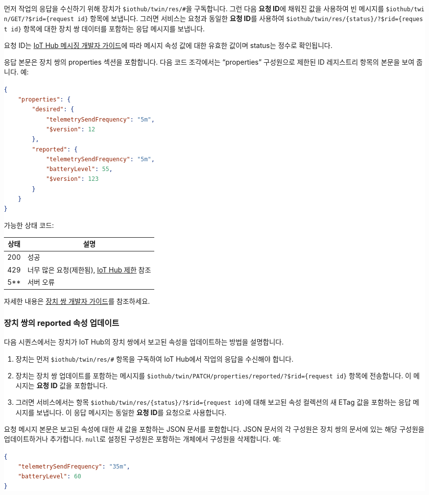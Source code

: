 먼저 작업의 응답을 수신하기 위해 장치가 `$iothub/twin/res/#`을 구독합니다. 그런 다음 **요청 ID**에 채워진 값을 사용하여 빈 메시지를 `$iothub/twin/GET/?$rid={request id}` 항목에 보냅니다. 그러면 서비스는 요청과 동일한 **요청 ID**를 사용하여 `$iothub/twin/res/{status}/?$rid={request id}` 항목에 대한 장치 쌍 데이터를 포함하는 응답 메시지를 보냅니다.

요청 ID는 [IoT Hub 메시징 개발자 가이드][lnk-messaging]에 따라 메시지 속성 값에 대한 유효한 값이며 status는 정수로 확인됩니다.

응답 본문은 장치 쌍의 properties 섹션을 포함합니다. 다음 코드 조각에서는 “properties” 구성원으로 제한된 ID 레지스트리 항목의 본문을 보여 줍니다. 예:

```json
{
    "properties": {
        "desired": {
            "telemetrySendFrequency": "5m",
            "$version": 12
        },
        "reported": {
            "telemetrySendFrequency": "5m",
            "batteryLevel": 55,
            "$version": 123
        }
    }
}
```

가능한 상태 코드:

|상태 | 설명 |
| ----- | ----------- |
| 200 | 성공 |
| 429 | 너무 많은 요청(제한됨), [IoT Hub 제한][lnk-quotas] 참조 |
| 5** | 서버 오류 |

자세한 내용은 [장치 쌍 개발자 가이드][lnk-devguide-twin]를 참조하세요.

### <a name="update-device-twins-reported-properties"></a>장치 쌍의 reported 속성 업데이트

다음 시퀀스에서는 장치가 IoT Hub의 장치 쌍에서 보고된 속성을 업데이트하는 방법을 설명합니다.

1. 장치는 먼저 `$iothub/twin/res/#` 항목을 구독하여 IoT Hub에서 작업의 응답을 수신해야 합니다.

1. 장치는 장치 쌍 업데이트를 포함하는 메시지를 `$iothub/twin/PATCH/properties/reported/?$rid={request id}` 항목에 전송합니다. 이 메시지는 **요청 ID** 값을 포함합니다.

1. 그러면 서비스에서는 항목 `$iothub/twin/res/{status}/?$rid={request id}`에 대해 보고된 속성 컬렉션의 새 ETag 값을 포함하는 응답 메시지를 보냅니다. 이 응답 메시지는 동일한 **요청 ID**를 요청으로 사용합니다.

요청 메시지 본문은 보고된 속성에 대한 새 값을 포함하는 JSON 문서를 포함합니다. JSON 문서의 각 구성원은 장치 쌍의 문서에 있는 해당 구성원을 업데이트하거나 추가합니다. `null`로 설정된 구성원은 포함하는 개체에서 구성원을 삭제합니다. 예: 

```json
{
    "telemetrySendFrequency": "35m",
    "batteryLevel": 60
}
```


[lnk-device-sdks]: https://github.com/Azure/azure-iot-sdks
[lnk-mqtt-org]: http://mqtt.org/
[lnk-mqtt-docs]: http://mqtt.org/documentation
[lnk-sample-node]: https://github.com/Azure/azure-iot-sdk-node/blob/master/device/samples/simple_sample_device.js
[lnk-sample-java]: https://github.com/Azure/azure-iot-sdk-java/blob/master/device/iot-device-samples/send-receive-sample/src/main/java/samples/com/microsoft/azure/sdk/iot/SendReceive.java
[lnk-sample-c]: https://github.com/Azure/azure-iot-sdk-c/tree/master/iothub_client/samples/iothub_client_sample_mqtt_dm
[lnk-sample-csharp]: https://github.com/Azure/azure-iot-sdk-csharp/tree/master/iothub/device/samples
[lnk-sample-python]: https://github.com/Azure/azure-iot-sdk-python/tree/master/device/samples
[lnk-device-explorer]: https://github.com/Azure/azure-iot-sdk-csharp/blob/master/tools/DeviceExplorer
[lnk-sas-tokens]: iot-hub-devguide-security.md#use-sas-tokens-in-a-device-app
[lnk-azure-protocol-gateway]: iot-hub-protocol-gateway.md
[lnk-devices]: https://catalog.azureiotsuite.com/
[lnk-protocols]: iot-hub-protocol-gateway.md
[lnk-compare]: iot-hub-compare-event-hubs.md
[lnk-scaling]: iot-hub-scaling.md
[lnk-devguide]: iot-hub-devguide.md
[lnk-iotedge]: ../iot-edge/tutorial-simulate-device-linux.md
[lnk-x509]: iot-hub-security-x509-get-started.md
[lnk-methods]: iot-hub-devguide-direct-methods.md
[lnk-messaging]: iot-hub-devguide-messaging.md
[lnk-quotas]: iot-hub-devguide-quotas-throttling.md
[lnk-devguide-twin-reconnection]: iot-hub-devguide-device-twins.md#device-reconnection-flow
[lnk-devguide-twin]: iot-hub-devguide-device-twins.md
[lnk-sdk-c-certs]: https://github.com/Azure/azure-iot-sdk-c/blob/master/certs/certs.c
[lnk-digicert-root-certs]: https://www.digicert.com/digicert-root-certificates.htm
[lnk-paho]: https://pypi.python.org/pypi/paho-mqtt